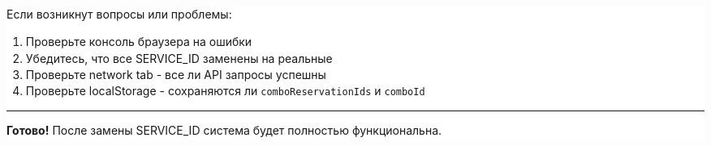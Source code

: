Если возникнут вопросы или проблемы:
1. Проверьте консоль браузера на ошибки
2. Убедитесь, что все SERVICE_ID заменены на реальные
3. Проверьте network tab - все ли API запросы успешны
4. Проверьте localStorage - сохраняются ли `comboReservationIds` и `comboId`

---

**Готово!** После замены SERVICE_ID система будет полностью функциональна.
